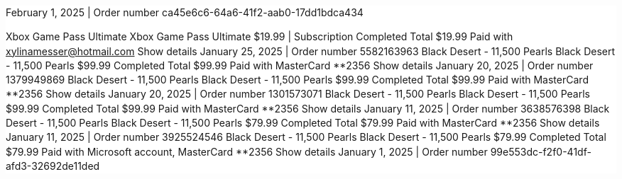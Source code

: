 February 1, 2025 | Order number ca45e6c6-64a6-41f2-aab0-17dd1bdca434

Xbox Game Pass Ultimate
Xbox Game Pass Ultimate
$19.99
| Subscription
Completed
Total $19.99
Paid with xylinamesser@hotmail.com
Show details
January 25, 2025 | Order number 5582163963
Black Desert - 11,500 Pearls
Black Desert - 11,500 Pearls
$99.99
Completed
Total $99.99
Paid with MasterCard **2356
Show details
January 20, 2025 | Order number 1379949869
Black Desert - 11,500 Pearls
Black Desert - 11,500 Pearls
$99.99
Completed
Total $99.99
Paid with MasterCard **2356
Show details
January 20, 2025 | Order number 1301573071
Black Desert - 11,500 Pearls
Black Desert - 11,500 Pearls
$99.99
Completed
Total $99.99
Paid with MasterCard **2356
Show details
January 11, 2025 | Order number 3638576398
Black Desert - 11,500 Pearls
Black Desert - 11,500 Pearls
$79.99
Completed
Total $79.99
Paid with MasterCard **2356
Show details
January 11, 2025 | Order number 3925524546
Black Desert - 11,500 Pearls
Black Desert - 11,500 Pearls
$79.99
Completed
Total $79.99
Paid with Microsoft account, MasterCard \*\*2356
Show details
January 1, 2025 | Order number 99e553dc-f2f0-41df-afd3-32692de11ded
